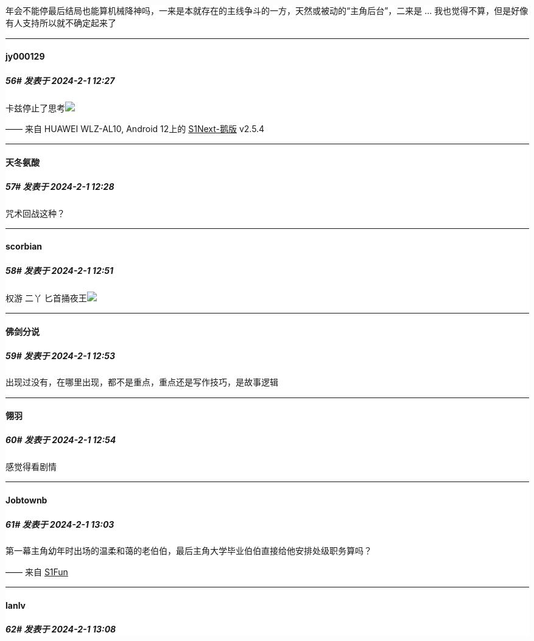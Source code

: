 年会不能停最后结局也能算机械降神吗，一来是本就存在的主线争斗的一方，天然或被动的“主角后台”，二来是 ...</blockquote>
我也觉得不算，但是好像有人支持所以就不确定起来了

*****

####  jy000129  
##### 56#       发表于 2024-2-1 12:27

卡兹停止了思考<img src="https://static.saraba1st.com/image/smiley/face2017/018.png" referrerpolicy="no-referrer">

—— 来自 HUAWEI WLZ-AL10, Android 12上的 [S1Next-鹅版](https://github.com/ykrank/S1-Next/releases) v2.5.4

*****

####  天冬氨酸  
##### 57#       发表于 2024-2-1 12:28

咒术回战这种？

*****

####  scorbian  
##### 58#       发表于 2024-2-1 12:51

权游 二丫 匕首捅夜王<img src="https://static.saraba1st.com/image/smiley/face2017/067.png" referrerpolicy="no-referrer">

*****

####  佛剑分说  
##### 59#       发表于 2024-2-1 12:53

出现过没有，在哪里出现，都不是重点，重点还是写作技巧，是故事逻辑

*****

####  翎羽  
##### 60#       发表于 2024-2-1 12:54

感觉得看剧情


*****

####  Jobtownb  
##### 61#       发表于 2024-2-1 13:03

第一幕主角幼年时出场的温柔和蔼的老伯伯，最后主角大学毕业伯伯直接给他安排处级职务算吗？

—— 来自 [S1Fun](https://s1fun.koalcat.com)

*****

####  lanlv  
##### 62#       发表于 2024-2-1 13:08
